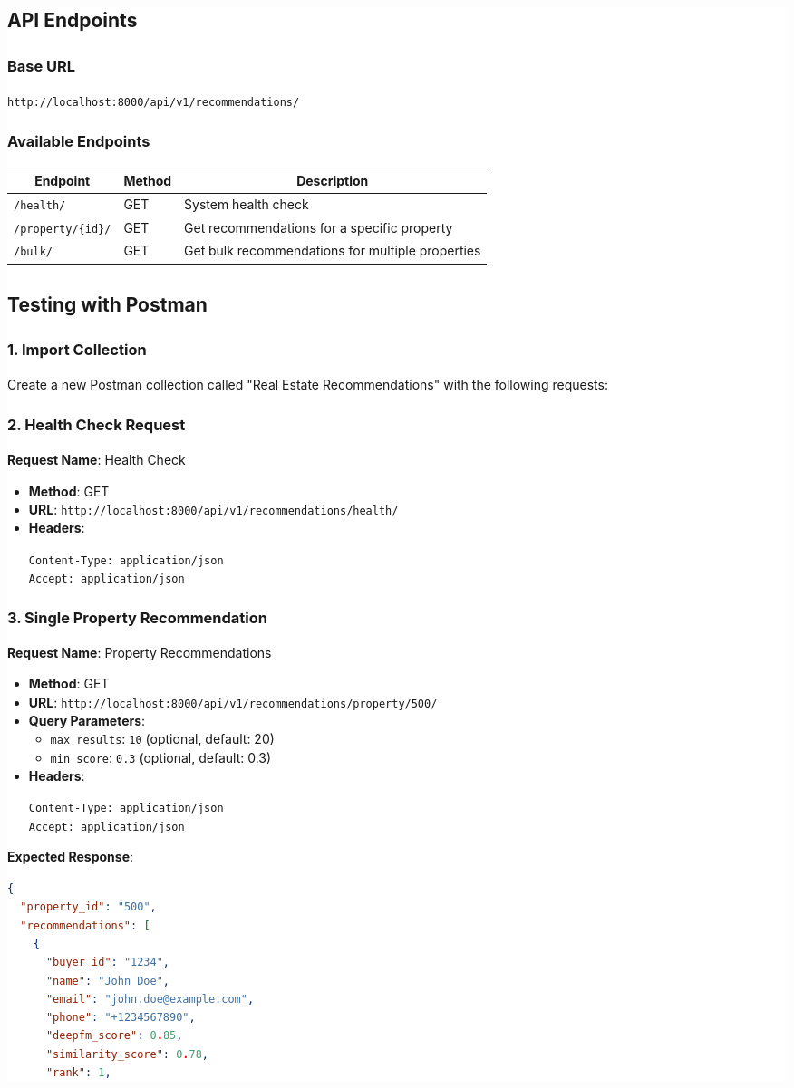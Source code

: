 ```json
```

## API Endpoints

### Base URL
```
http://localhost:8000/api/v1/recommendations/
```

### Available Endpoints

| Endpoint | Method | Description |
|----------|--------|-------------|
| `/health/` | GET | System health check |
| `/property/{id}/` | GET | Get recommendations for a specific property |
| `/bulk/` | GET | Get bulk recommendations for multiple properties |

## Testing with Postman

### 1. Import Collection

Create a new Postman collection called "Real Estate Recommendations" with the following requests:

### 2. Health Check Request

**Request Name**: Health Check
- **Method**: GET
- **URL**: `http://localhost:8000/api/v1/recommendations/health/`
- **Headers**: 
  ```
  Content-Type: application/json
  Accept: application/json
  ```

### 3. Single Property Recommendation

**Request Name**: Property Recommendations
- **Method**: GET
- **URL**: `http://localhost:8000/api/v1/recommendations/property/500/`
- **Query Parameters**:
  - `max_results`: `10` (optional, default: 20)
  - `min_score`: `0.3` (optional, default: 0.3)
- **Headers**:
  ```
  Content-Type: application/json
  Accept: application/json
  ```

**Expected Response**:
```json
{
  "property_id": "500",
  "recommendations": [
    {
      "buyer_id": "1234",
      "name": "John Doe",
      "email": "john.doe@example.com",
      "phone": "+1234567890",
      "deepfm_score": 0.85,
      "similarity_score": 0.78,
      "rank": 1,
```